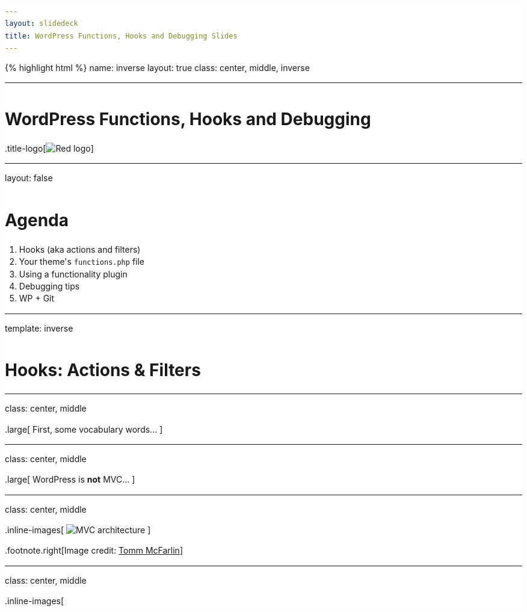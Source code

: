 ```yaml
---
layout: slidedeck
title: WordPress Functions, Hooks and Debugging Slides
---
```


{% highlight html %}
name: inverse
layout: true
class: center, middle, inverse

---

# WordPress Functions, Hooks and Debugging

.title-logo[![Red logo](/public/img/red-logo-white.svg)]

---

layout: false

# Agenda

1.  Hooks (aka actions and filters)
2.  Your theme's `functions.php` file
3.  Using a functionality plugin
4.  Debugging tips
5.  WP + Git

---

template: inverse

# Hooks: Actions & Filters

---

class: center, middle

.large[
First, some vocabulary words...
]

---

class: center, middle

.large[
WordPress is **not** MVC...
]

---

class: center, middle

.inline-images[
![MVC architecture](/public/img/slide-assets/mvc-architecture.png)
]

.footnote.right[Image credit: [Tomm McFarlin](https://tommcfarlin.com/wordpress-and-mvc/)]

---

class: center, middle

.inline-images[